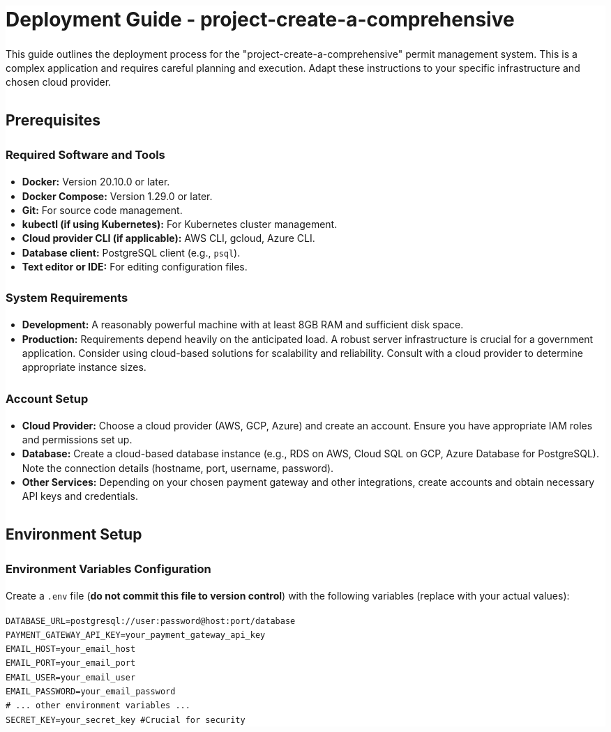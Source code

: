 # Deployment Guide - project-create-a-comprehensive

This guide outlines the deployment process for the "project-create-a-comprehensive" permit management system.  This is a complex application and requires careful planning and execution.  Adapt these instructions to your specific infrastructure and chosen cloud provider.

## Prerequisites

### Required Software and Tools

* **Docker:** Version 20.10.0 or later.
* **Docker Compose:** Version 1.29.0 or later.
* **Git:** For source code management.
* **kubectl (if using Kubernetes):** For Kubernetes cluster management.
* **Cloud provider CLI (if applicable):** AWS CLI, gcloud, Azure CLI.
* **Database client:**  PostgreSQL client (e.g., `psql`).
* **Text editor or IDE:** For editing configuration files.

### System Requirements

* **Development:**  A reasonably powerful machine with at least 8GB RAM and sufficient disk space.
* **Production:**  Requirements depend heavily on the anticipated load.  A robust server infrastructure is crucial for a government application.  Consider using cloud-based solutions for scalability and reliability.  Consult with a cloud provider to determine appropriate instance sizes.

### Account Setup

* **Cloud Provider:** Choose a cloud provider (AWS, GCP, Azure) and create an account.  Ensure you have appropriate IAM roles and permissions set up.
* **Database:** Create a cloud-based database instance (e.g., RDS on AWS, Cloud SQL on GCP, Azure Database for PostgreSQL).  Note the connection details (hostname, port, username, password).
* **Other Services:**  Depending on your chosen payment gateway and other integrations, create accounts and obtain necessary API keys and credentials.


## Environment Setup

### Environment Variables Configuration

Create a `.env` file (**do not commit this file to version control**) with the following variables (replace with your actual values):

```
DATABASE_URL=postgresql://user:password@host:port/database
PAYMENT_GATEWAY_API_KEY=your_payment_gateway_api_key
EMAIL_HOST=your_email_host
EMAIL_PORT=your_email_port
EMAIL_USER=your_email_user
EMAIL_PASSWORD=your_email_password
# ... other environment variables ...
SECRET_KEY=your_secret_key #Crucial for security
```
